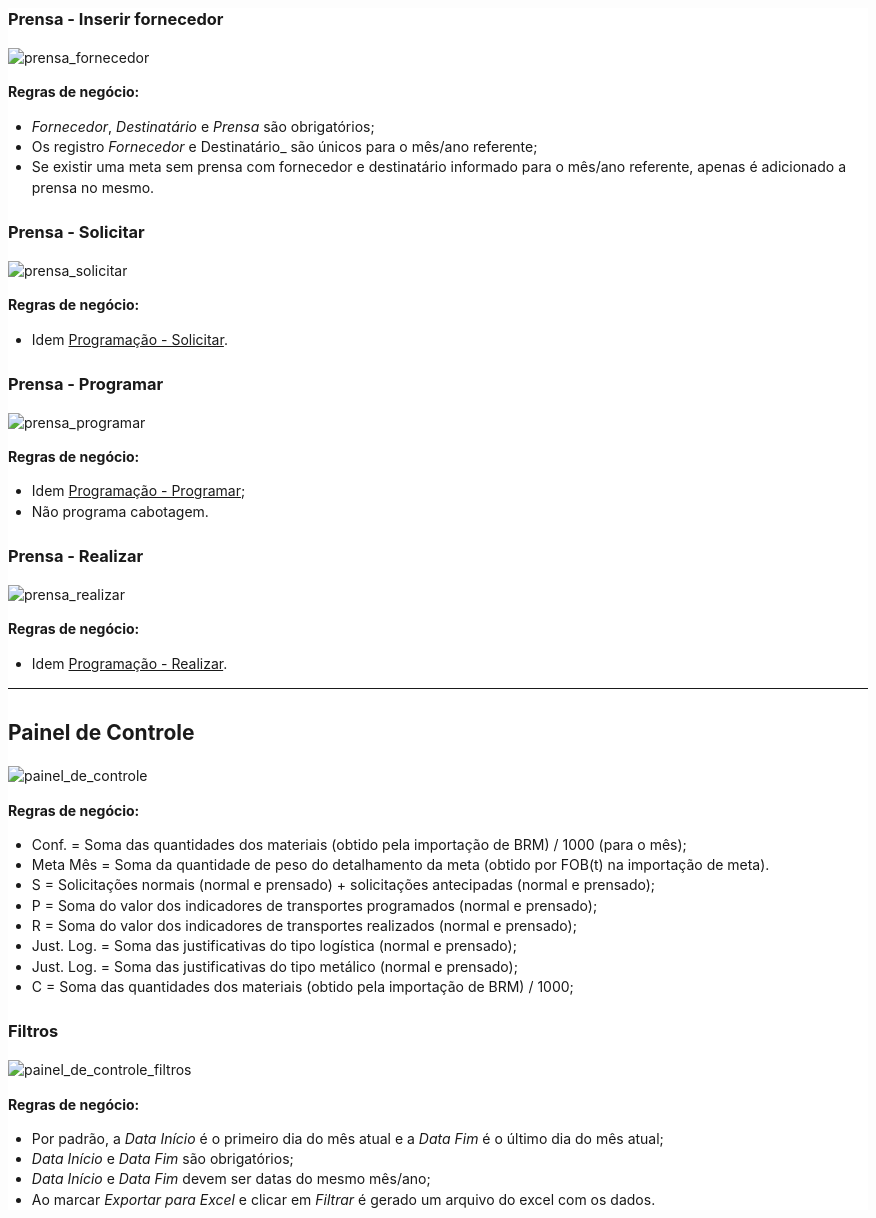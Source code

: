 ### Prensa - Inserir fornecedor
![prensa_fornecedor](/screens/prensa_fornecedor.png "Inserir Fornecedor")

**Regras de negócio:**
* _Fornecedor_, _Destinatário_ e _Prensa_ são obrigatórios;
* Os registro _Fornecedor_ e Destinatário_ são únicos para o mês/ano referente;
* Se existir uma meta sem prensa com fornecedor e destinatário informado para o mês/ano referente, apenas é adicionado a prensa no mesmo.

### Prensa - Solicitar
![prensa_solicitar](/screens/prensa_solicitar.png "Solicitar")

**Regras de negócio:**
  * Idem [Programação - Solicitar](#Programação---Solicitar).

### Prensa - Programar
![prensa_programar](/screens/prensa_programar.png "Programar")

**Regras de negócio:**
  * Idem [Programação - Programar](#Programação---Programar);
  * Não programa cabotagem.

### Prensa - Realizar
![prensa_realizar](/screens/prensa_realizar.png "Realizar")

**Regras de negócio:**
  * Idem [Programação - Realizar](#Programação---Realizar).

***
## Painel de Controle
![painel_de_controle](/screens/painel_de_controle.png)

**Regras de negócio:**
* Conf. = Soma das quantidades dos materiais (obtido pela importação de BRM) / 1000 (para o mês);
* Meta Mês = Soma da quantidade de peso do detalhamento da meta (obtido por FOB(t) na importação de meta).
* S = Solicitações normais (normal e prensado) + solicitações antecipadas (normal e prensado);
* P = Soma do valor dos indicadores de transportes programados (normal e prensado);
* R = Soma do valor dos indicadores de transportes realizados (normal e prensado);
* Just. Log. = Soma das justificativas do tipo logística (normal e prensado);
* Just. Log. = Soma das justificativas do tipo metálico (normal e prensado);
* C = Soma das quantidades dos materiais (obtido pela importação de BRM) / 1000;

### Filtros
![painel_de_controle_filtros](/screens/painel_de_controle_filtros.png "Filtros do Painel de Controle")

**Regras de negócio:**
* Por padrão, a _Data Início_ é o primeiro dia do mês atual e a _Data Fim_ é o último dia do mês atual;
* _Data Início_ e _Data Fim_ são obrigatórios;
* _Data Início_ e _Data Fim_ devem ser datas do mesmo mês/ano;
* Ao marcar _Exportar para Excel_ e clicar em _Filtrar_ é gerado um arquivo do excel com os dados.
